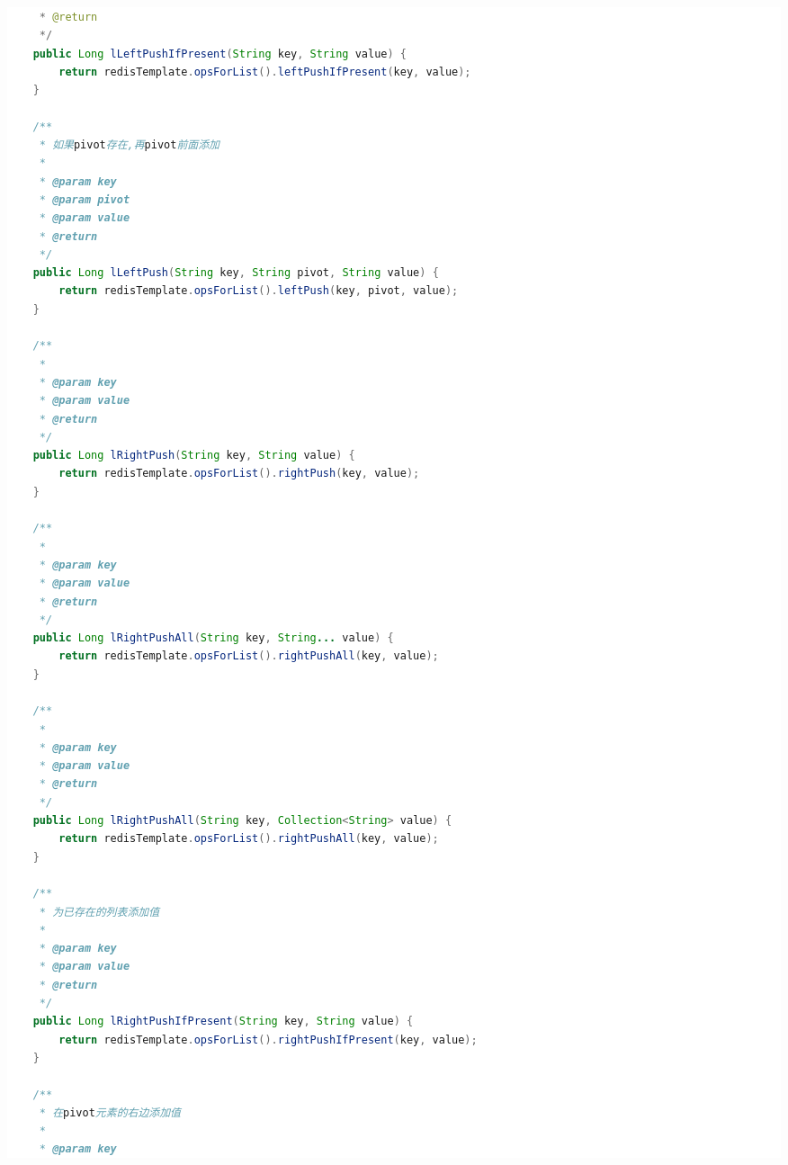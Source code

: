 ```java
     * @return
     */
    public Long lLeftPushIfPresent(String key, String value) {
        return redisTemplate.opsForList().leftPushIfPresent(key, value);
    }

    /**
     * 如果pivot存在,再pivot前面添加
     * 
     * @param key
     * @param pivot
     * @param value
     * @return
     */
    public Long lLeftPush(String key, String pivot, String value) {
        return redisTemplate.opsForList().leftPush(key, pivot, value);
    }

    /**
     * 
     * @param key
     * @param value
     * @return
     */
    public Long lRightPush(String key, String value) {
        return redisTemplate.opsForList().rightPush(key, value);
    }

    /**
     * 
     * @param key
     * @param value
     * @return
     */
    public Long lRightPushAll(String key, String... value) {
        return redisTemplate.opsForList().rightPushAll(key, value);
    }

    /**
     * 
     * @param key
     * @param value
     * @return
     */
    public Long lRightPushAll(String key, Collection<String> value) {
        return redisTemplate.opsForList().rightPushAll(key, value);
    }

    /**
     * 为已存在的列表添加值
     * 
     * @param key
     * @param value
     * @return
     */
    public Long lRightPushIfPresent(String key, String value) {
        return redisTemplate.opsForList().rightPushIfPresent(key, value);
    }

    /**
     * 在pivot元素的右边添加值
     * 
     * @param key
```